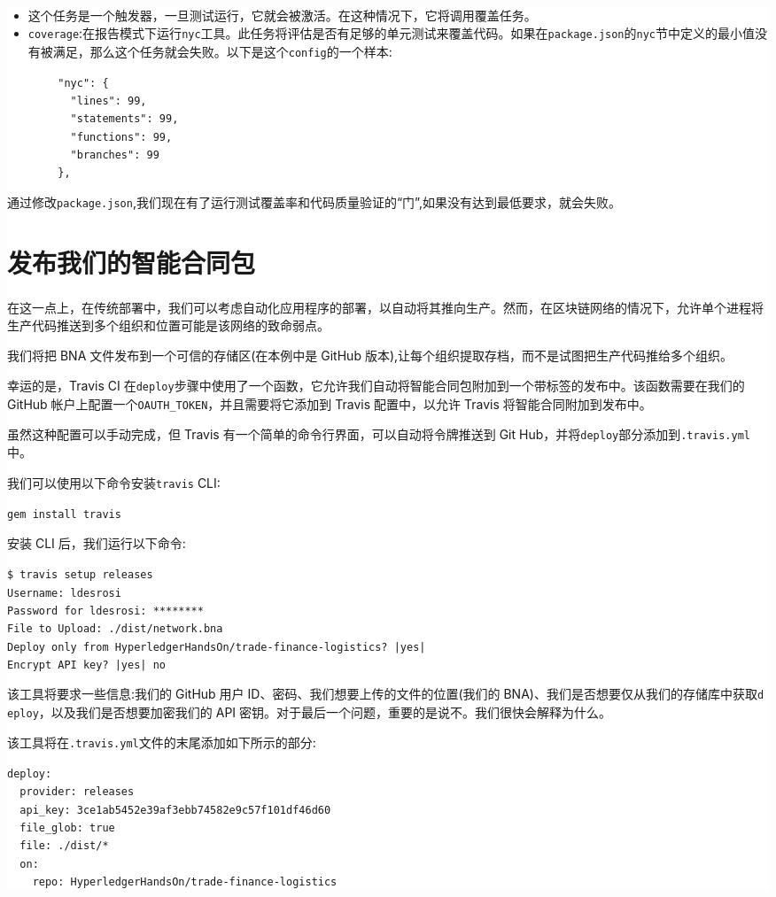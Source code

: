 *   这个任务是一个触发器，一旦测试运行，它就会被激活。在这种情况下，它将调用覆盖任务。
*   `coverage`:在报告模式下运行`nyc`工具。此任务将评估是否有足够的单元测试来覆盖代码。如果在`package.json`的`nyc`节中定义的最小值没有被满足，那么这个任务就会失败。以下是这个`config`的一个样本:

```
        "nyc": {
          "lines": 99,
          "statements": 99,
          "functions": 99,
          "branches": 99
        },
```

通过修改`package.json`,我们现在有了运行测试覆盖率和代码质量验证的“门”,如果没有达到最低要求，就会失败。

# 发布我们的智能合同包

在这一点上，在传统部署中，我们可以考虑自动化应用程序的部署，以自动将其推向生产。然而，在区块链网络的情况下，允许单个进程将生产代码推送到多个组织和位置可能是该网络的致命弱点。

我们将把 BNA 文件发布到一个可信的存储区(在本例中是 GitHub 版本),让每个组织提取存档，而不是试图把生产代码推给多个组织。

幸运的是，Travis CI 在`deploy`步骤中使用了一个函数，它允许我们自动将智能合同包附加到一个带标签的发布中。该函数需要在我们的 GitHub 帐户上配置一个`OAUTH_TOKEN`，并且需要将它添加到 Travis 配置中，以允许 Travis 将智能合同附加到发布中。

虽然这种配置可以手动完成，但 Travis 有一个简单的命令行界面，可以自动将令牌推送到 Git Hub，并将`deploy`部分添加到`.travis.yml`中。

我们可以使用以下命令安装`travis` CLI:

```
gem install travis
```

安装 CLI 后，我们运行以下命令:

```
$ travis setup releases
Username: ldesrosi
Password for ldesrosi: ********
File to Upload: ./dist/network.bna
Deploy only from HyperledgerHandsOn/trade-finance-logistics? |yes| 
Encrypt API key? |yes| no
```

该工具将要求一些信息:我们的 GitHub 用户 ID、密码、我们想要上传的文件的位置(我们的 BNA)、我们是否想要仅从我们的存储库中获取`deploy`，以及我们是否想要加密我们的 API 密钥。对于最后一个问题，重要的是说不。我们很快会解释为什么。

该工具将在`.travis.yml`文件的末尾添加如下所示的部分:

```
deploy:
  provider: releases
  api_key: 3ce1ab5452e39af3ebb74582e9c57f101df46d60
  file_glob: true
  file: ./dist/*
  on:
    repo: HyperledgerHandsOn/trade-finance-logistics
```
